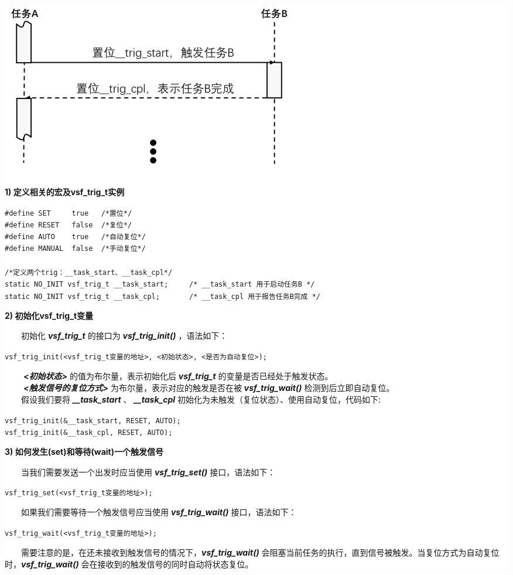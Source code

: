 ![](Picture/5-4.png)

**1) 定义相关的宏及vsf\_trig\_t实例**  

```
#define SET     true   /*置位*/
#define RESET   false  /*复位*/
#define AUTO    true   /*自动复位*/
#define MANUAL  false  /*手动复位*/

/*定义两个trig：__task_start、__task_cpl*/
static NO_INIT vsf_trig_t __task_start;     /* __task_start 用于启动任务B */
static NO_INIT vsf_trig_t __task_cpl;       /* __task_cpl 用于报告任务B完成 */
```

**2) 初始化vsf\_trig\_t变量**  

&emsp;&emsp;初始化 ***vsf\_trig\_t*** 的接口为 ***vsf\_trig\_init()*** ，语法如下：  

    vsf_trig_init(<vsf_trig_t变量的地址>, <初始状态>, <是否为自动复位>);

&emsp;&emsp; ***<初始状态>*** 的值为布尔量，表示初始化后 ***vsf\_trig\_t*** 的变量是否已经处于触发状态。  
&emsp;&emsp; ***<触发信号的复位方式>*** 为布尔量，表示对应的触发是否在被 ***vsf\_trig\_wait()*** 检测到后立即自动复位。  
&emsp;&emsp;假设我们要将 ***\_\_task\_start*** 、 ***\_\_task\_cpl*** 初始化为未触发（复位状态）、使用自动复位，代码如下:  

```
vsf_trig_init(&__task_start, RESET, AUTO);    
vsf_trig_init(&__task_cpl, RESET, AUTO);
```

**3) 如何发生(set)和等待(wait)一个触发信号**  

&emsp;&emsp;当我们需要发送一个出发时应当使用 ***vsf\_trig\_set()*** 接口，语法如下：  

    vsf_trig_set(<vsf_trig_t变量的地址>);

&emsp;&emsp;如果我们需要等待一个触发信号应当使用 ***vsf\_trig\_wait()*** 接口，语法如下：  

    vsf_trig_wait(<vsf_trig_t变量的地址>);

&emsp;&emsp;需要注意的是，在还未接收到触发信号的情况下，***vsf\_trig\_wait()*** 会阻塞当前任务的执行，直到信号被触发。当复位方式为自动复位时，***vsf\_trig\_wait()*** 会在接收到的触发信号的同时自动将状态复位。  
